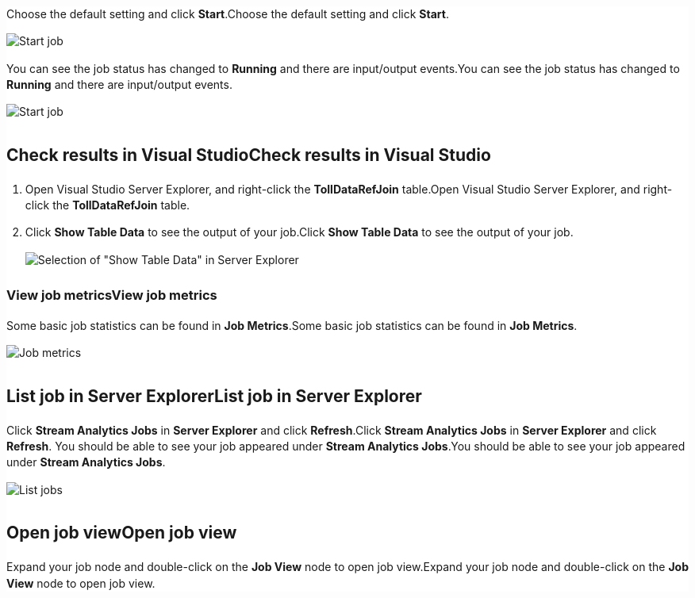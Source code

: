 <span data-ttu-id="e504c-234">Choose the default setting and click **Start**.</span><span class="sxs-lookup"><span data-stu-id="e504c-234">Choose the default setting and click **Start**.</span></span>
 
![Start job](https://docstestmedia1.blob.core.windows.net/azure-media/articles/stream-analytics/media/stream-analytics-tools-for-vs/stream-analytics-tools-for-vs-start-job-02.png)

<span data-ttu-id="e504c-236">You can see the job status has changed to **Running** and there are input/output events.</span><span class="sxs-lookup"><span data-stu-id="e504c-236">You can see the job status has changed to **Running** and there are input/output events.</span></span>

![Start job](https://docstestmedia1.blob.core.windows.net/azure-media/articles/stream-analytics/media/stream-analytics-tools-for-vs/stream-analytics-tools-for-vs-start-job-03.png)

## <a name="check-results-in-visual-studio"></a><span data-ttu-id="e504c-238">Check results in Visual Studio</span><span class="sxs-lookup"><span data-stu-id="e504c-238">Check results in Visual Studio</span></span>
1. <span data-ttu-id="e504c-239">Open Visual Studio Server Explorer, and right-click the **TollDataRefJoin** table.</span><span class="sxs-lookup"><span data-stu-id="e504c-239">Open Visual Studio Server Explorer, and right-click the **TollDataRefJoin** table.</span></span>
2. <span data-ttu-id="e504c-240">Click **Show Table Data** to see the output of your job.</span><span class="sxs-lookup"><span data-stu-id="e504c-240">Click **Show Table Data** to see the output of your job.</span></span>
   
   ![Selection of "Show Table Data" in Server Explorer](https://docstestmedia1.blob.core.windows.net/azure-media/articles/stream-analytics/media/stream-analytics-tools-for-vs/stream-analytics-tools-for-vs-check-results.jpg)
   

### <a name="view-job-metrics"></a><span data-ttu-id="e504c-242">View job metrics</span><span class="sxs-lookup"><span data-stu-id="e504c-242">View job metrics</span></span>
<span data-ttu-id="e504c-243">Some basic job statistics can be found in **Job Metrics**.</span><span class="sxs-lookup"><span data-stu-id="e504c-243">Some basic job statistics can be found in **Job Metrics**.</span></span> 

![Job metrics](https://docstestmedia1.blob.core.windows.net/azure-media/articles/stream-analytics/media/stream-analytics-tools-for-vs/stream-analytics-tools-for-vs-job-metrics-01.png)

 
## <a name="list-job-in-server-explorer"></a><span data-ttu-id="e504c-245">List job in Server Explorer</span><span class="sxs-lookup"><span data-stu-id="e504c-245">List job in Server Explorer</span></span>
<span data-ttu-id="e504c-246">Click **Stream Analytics Jobs** in **Server Explorer** and click **Refresh**.</span><span class="sxs-lookup"><span data-stu-id="e504c-246">Click **Stream Analytics Jobs** in **Server Explorer** and click **Refresh**.</span></span> <span data-ttu-id="e504c-247">You should be able to see your job appeared under **Stream Analytics Jobs**.</span><span class="sxs-lookup"><span data-stu-id="e504c-247">You should be able to see your job appeared under **Stream Analytics Jobs**.</span></span>

![List jobs](https://docstestmedia1.blob.core.windows.net/azure-media/articles/stream-analytics/media/stream-analytics-tools-for-vs/stream-analytics-tools-for-vs-list-jobs-01.png)


## <a name="open-job-view"></a><span data-ttu-id="e504c-249">Open job view</span><span class="sxs-lookup"><span data-stu-id="e504c-249">Open job view</span></span>
<span data-ttu-id="e504c-250">Expand your job node and double-click on the **Job View** node to open job view.</span><span class="sxs-lookup"><span data-stu-id="e504c-250">Expand your job node and double-click on the **Job View** node to open job view.</span></span>
